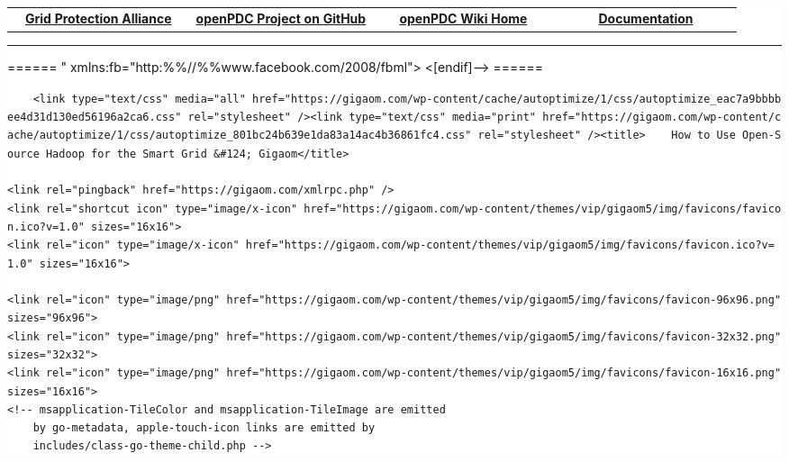 <HTML>


<div id="NavigationMenu">

<table style="width: 100%; border-collapse: collapse; border: 0px solid gray;">

<tr>

<td style="width: 25%; text-align:center;"><b><a href="http://www.gridprotectionalliance.org">Grid Protection Alliance</a></b></td>

<td style="width: 25%; text-align:center;"><b><a href="https://github.com/GridProtectionAlliance/openPDC">openPDC Project on GitHub</a></b></td>

<td style="width: 25%; text-align:center;"><b><a href="https://github.com/GridProtectionAlliance/openPDC/tree/master/Source/Documentation/wiki/openPDC_Home.md">openPDC Wiki Home</a></b></td>

<td style="width: 25%; text-align:center;"><b><a href="https://github.com/GridProtectionAlliance/openPDC/tree/master/Source/Documentation/wiki/openPDC_Documentation_Home.md">Documentation</a></b></td>

</tr>

</table>

</div>
<hr />

</HTML>
====== " xmlns:fb="http:%%//%%www.facebook.com/2008/fbml"> <[endif]--> ======

<HTML>


<html class="no-js" lang="en-US" prefix="og: http://ogp.me/ns#" xmlns:fb="http://www.facebook.com/2008/fbml"> 
<head>
    <meta charset="utf-8" />

        <link type="text/css" media="all" href="https://gigaom.com/wp-content/cache/autoptimize/1/css/autoptimize_eac7a9bbbbee4d31d130ed56196a2ca6.css" rel="stylesheet" /><link type="text/css" media="print" href="https://gigaom.com/wp-content/cache/autoptimize/1/css/autoptimize_801bc24b639e1da83a14ac4b36861fc4.css" rel="stylesheet" /><title>    How to Use Open-Source Hadoop for the Smart Grid &#124; Gigaom</title>

    <link rel="pingback" href="https://gigaom.com/xmlrpc.php" />
    <link rel="shortcut icon" type="image/x-icon" href="https://gigaom.com/wp-content/themes/vip/gigaom5/img/favicons/favicon.ico?v=1.0" sizes="16x16">
    <link rel="icon" type="image/x-icon" href="https://gigaom.com/wp-content/themes/vip/gigaom5/img/favicons/favicon.ico?v=1.0" sizes="16x16">

    <link rel="icon" type="image/png" href="https://gigaom.com/wp-content/themes/vip/gigaom5/img/favicons/favicon-96x96.png" sizes="96x96">
    <link rel="icon" type="image/png" href="https://gigaom.com/wp-content/themes/vip/gigaom5/img/favicons/favicon-32x32.png" sizes="32x32">
    <link rel="icon" type="image/png" href="https://gigaom.com/wp-content/themes/vip/gigaom5/img/favicons/favicon-16x16.png" sizes="16x16">
    <!-- msapplication-TileColor and msapplication-TileImage are emitted
        by go-metadata, apple-touch-icon links are emitted by
        includes/class-go-theme-child.php -->
        